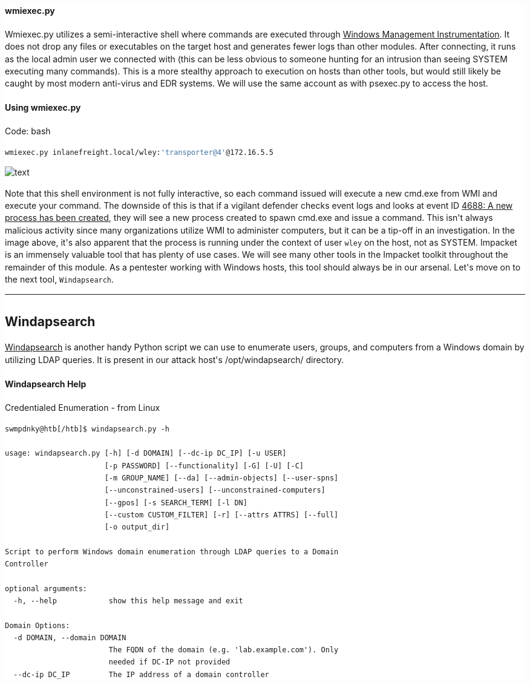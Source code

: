 #### wmiexec.py

Wmiexec.py utilizes a semi-interactive shell where commands are executed through [Windows Management Instrumentation](https://docs.microsoft.com/en-us/windows/win32/wmisdk/wmi-start-page). It does not drop any files or executables on the target host and generates fewer logs than other modules. After connecting, it runs as the local admin user we connected with (this can be less obvious to someone hunting for an intrusion than seeing SYSTEM executing many commands). This is a more stealthy approach to execution on hosts than other tools, but would still likely be caught by most modern anti-virus and EDR systems. We will use the same account as with psexec.py to access the host.

#### Using wmiexec.py

Code: bash

```bash
wmiexec.py inlanefreight.local/wley:'transporter@4'@172.16.5.5  
```

![text](../imgs/wmiexec-action.webp)

Note that this shell environment is not fully interactive, so each command issued will execute a new cmd.exe from WMI and execute your command. The downside of this is that if a vigilant defender checks event logs and looks at event ID [4688: A new process has been created](https://docs.microsoft.com/en-us/windows/security/threat-protection/auditing/event-4688), they will see a new process created to spawn cmd.exe and issue a command. This isn't always malicious activity since many organizations utilize WMI to administer computers, but it can be a tip-off in an investigation. In the image above, it's also apparent that the process is running under the context of user `wley` on the host, not as SYSTEM. Impacket is an immensely valuable tool that has plenty of use cases. We will see many other tools in the Impacket toolkit throughout the remainder of this module. As a pentester working with Windows hosts, this tool should always be in our arsenal. Let's move on to the next tool, `Windapsearch`.

---

## Windapsearch

[Windapsearch](https://github.com/ropnop/windapsearch) is another handy Python script we can use to enumerate users, groups, and computers from a Windows domain by utilizing LDAP queries. It is present in our attack host's /opt/windapsearch/ directory.

#### Windapsearch Help

Credentialed Enumeration - from Linux

```shell-session
swmpdnky@htb[/htb]$ windapsearch.py -h

usage: windapsearch.py [-h] [-d DOMAIN] [--dc-ip DC_IP] [-u USER]
                       [-p PASSWORD] [--functionality] [-G] [-U] [-C]
                       [-m GROUP_NAME] [--da] [--admin-objects] [--user-spns]
                       [--unconstrained-users] [--unconstrained-computers]
                       [--gpos] [-s SEARCH_TERM] [-l DN]
                       [--custom CUSTOM_FILTER] [-r] [--attrs ATTRS] [--full]
                       [-o output_dir]

Script to perform Windows domain enumeration through LDAP queries to a Domain
Controller

optional arguments:
  -h, --help            show this help message and exit

Domain Options:
  -d DOMAIN, --domain DOMAIN
                        The FQDN of the domain (e.g. 'lab.example.com'). Only
                        needed if DC-IP not provided
  --dc-ip DC_IP         The IP address of a domain controller
```